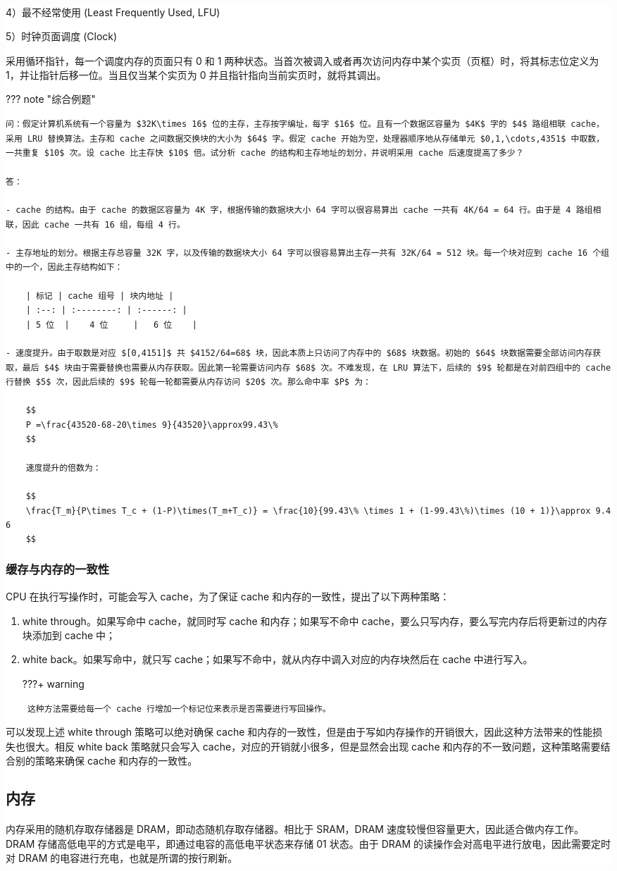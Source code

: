 4）最不经常使用 (Least Frequently Used, LFU)

5）时钟页面调度 (Clock)

采用循环指针，每一个调度内存的页面只有 0 和 1 两种状态。当首次被调入或者再次访问内存中某个实页（页框）时，将其标志位定义为 1，并让指针后移一位。当且仅当某个实页为 0 并且指针指向当前实页时，就将其调出。

??? note "综合例题"

    问：假定计算机系统有一个容量为 $32K\times 16$ 位的主存，主存按字编址，每字 $16$ 位。且有一个数据区容量为 $4K$ 字的 $4$ 路组相联 cache，采用 LRU 替换算法。主存和 cache 之间数据交换块的大小为 $64$ 字。假定 cache 开始为空，处理器顺序地从存储单元 $0,1,\cdots,4351$ 中取数，一共重复 $10$ 次。设 cache 比主存快 $10$ 倍。试分析 cache 的结构和主存地址的划分，并说明采用 cache 后速度提高了多少？
    
    答：
    
    - cache 的结构。由于 cache 的数据区容量为 4K 字，根据传输的数据块大小 64 字可以很容易算出 cache 一共有 4K/64 = 64 行。由于是 4 路组相联，因此 cache 一共有 16 组，每组 4 行。
    
    - 主存地址的划分。根据主存总容量 32K 字，以及传输的数据块大小 64 字可以很容易算出主存一共有 32K/64 = 512 块。每一个块对应到 cache 16 个组中的一个，因此主存结构如下：
    
        | 标记 | cache 组号 | 块内地址 |
        | :--: | :--------: | :------: |
        | 5 位  |    4 位     |   6 位    |
    
    - 速度提升。由于取数是对应 $[0,4151]$ 共 $4152/64=68$ 块，因此本质上只访问了内存中的 $68$ 块数据。初始的 $64$ 块数据需要全部访问内存获取，最后 $4$ 块由于需要替换也需要从内存获取。因此第一轮需要访问内存 $68$ 次。不难发现，在 LRU 算法下，后续的 $9$ 轮都是在对前四组中的 cache 行替换 $5$ 次，因此后续的 $9$ 轮每一轮都需要从内存访问 $20$ 次。那么命中率 $P$ 为：
    
        $$
        P =\frac{43520-68-20\times 9}{43520}\approx99.43\%
        $$
    
        速度提升的倍数为：
    
        $$
        \frac{T_m}{P\times T_c + (1-P)\times(T_m+T_c)} = \frac{10}{99.43\% \times 1 + (1-99.43\%)\times (10 + 1)}\approx 9.46
        $$

### 缓存与内存的一致性

CPU 在执行写操作时，可能会写入 cache，为了保证 cache 和内存的一致性，提出了以下两种策略：

1. white through。如果写命中 cache，就同时写 cache 和内存；如果写不命中 cache，要么只写内存，要么写完内存后将更新过的内存块添加到 cache 中；

2. white back。如果写命中，就只写 cache；如果写不命中，就从内存中调入对应的内存块然后在 cache 中进行写入。

    ???+ warning

        这种方法需要给每一个 cache 行增加一个标记位来表示是否需要进行写回操作。

可以发现上述 white through 策略可以绝对确保 cache 和内存的一致性，但是由于写如内存操作的开销很大，因此这种方法带来的性能损失也很大。相反 white back 策略就只会写入 cache，对应的开销就小很多，但是显然会出现 cache 和内存的不一致问题，这种策略需要结合别的策略来确保 cache 和内存的一致性。

## 内存

内存采用的随机存取存储器是 DRAM，即动态随机存取存储器。相比于 SRAM，DRAM 速度较慢但容量更大，因此适合做内存工作。DRAM 存储高低电平的方式是电平，即通过电容的高低电平状态来存储 01 状态。由于 DRAM 的读操作会对高电平进行放电，因此需要定时对 DRAM 的电容进行充电，也就是所谓的按行刷新。
